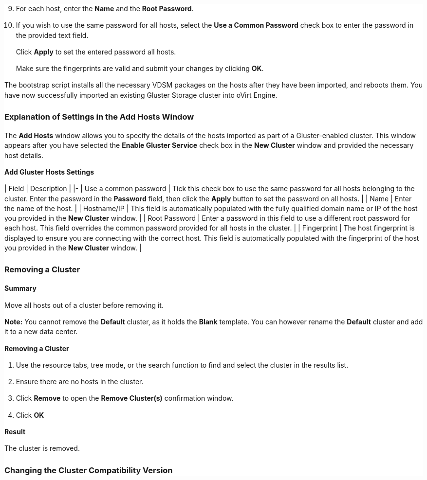 9. For each host, enter the **Name** and the **Root Password**.

10. If you wish to use the same password for all hosts, select the **Use a Common Password** check box to enter the password in the provided text field.

    Click **Apply** to set the entered password all hosts.

    Make sure the fingerprints are valid and submit your changes by clicking **OK**.

The bootstrap script installs all the necessary VDSM packages on the hosts after they have been imported, and reboots them. You have now successfully imported an existing Gluster Storage cluster into oVirt Engine.

### Explanation of Settings in the Add Hosts Window

The **Add Hosts** window allows you to specify the details of the hosts imported as part of a Gluster-enabled cluster. This window appears after you have selected the **Enable Gluster Service** check box in the **New Cluster** window and provided the necessary host details.

**Add Gluster Hosts Settings**

| Field | Description |
|-
| Use a common password | Tick this check box to use the same password for all hosts belonging to the cluster. Enter the password in the **Password** field, then click the **Apply** button to set the password on all hosts. |
| Name | Enter the name of the host. |
| Hostname/IP | This field is automatically populated with the fully qualified domain name or IP of the host you provided in the **New Cluster** window. |
| Root Password | Enter a password in this field to use a different root password for each host. This field overrides the common password provided for all hosts in the cluster. |
| Fingerprint | The host fingerprint is displayed to ensure you are connecting with the correct host. This field is automatically populated with the fingerprint of the host you provided in the **New Cluster** window. |

### Removing a Cluster

**Summary**

Move all hosts out of a cluster before removing it.

**Note:** You cannot remove the **Default** cluster, as it holds the **Blank** template. You can however rename the **Default** cluster and add it to a new data center.

**Removing a Cluster**

1. Use the resource tabs, tree mode, or the search function to find and select the cluster in the results list.

2. Ensure there are no hosts in the cluster.

3. Click **Remove** to open the **Remove Cluster(s)** confirmation window.

4. Click **OK**

**Result**

The cluster is removed.

### Changing the Cluster Compatibility Version
